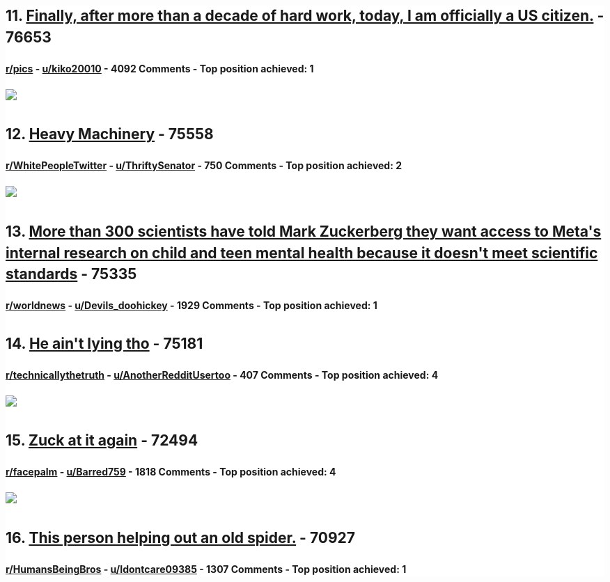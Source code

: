 ## 11. [Finally, after more than a decade of hard work, today, I am officially a US citizen.](http://reddit.com/r/pics/comments/rb8u62/finally_after_more_than_a_decade_of_hard_work/) - 76653
#### [r/pics](http://reddit.com/r/pics) - [u/kiko20010](http://reddit.com/u/kiko20010) - 4092 Comments - Top position achieved: 1

<a href="https://i.redd.it/3k3qs22el6481.jpg"><img src="https://b.thumbs.redditmedia.com/EA0DxegMfspv_sNqsZnViSLpF9CFKzDwQY9f3OMzDNQ.jpg"></img></a>

## 12. [Heavy Machinery](http://reddit.com/r/WhitePeopleTwitter/comments/rbawy9/heavy_machinery/) - 75558
#### [r/WhitePeopleTwitter](http://reddit.com/r/WhitePeopleTwitter) - [u/ThriftySenator](http://reddit.com/u/ThriftySenator) - 750 Comments - Top position achieved: 2

<a href="https://i.redd.it/vwttzqu727481.jpg"><img src="https://a.thumbs.redditmedia.com/9l3aarwHQFYRZiuLZ8OaWYtyDNTSQRRInjjMgataH48.jpg"></img></a>

## 13. [More than 300 scientists have told Mark Zuckerberg they want access to Meta's internal research on child and teen mental health because it doesn't meet scientific standards](http://reddit.com/r/worldnews/comments/rbagbl/more_than_300_scientists_have_told_mark/) - 75335
#### [r/worldnews](http://reddit.com/r/worldnews) - [u/Devils_doohickey](http://reddit.com/u/Devils_doohickey) - 1929 Comments - Top position achieved: 1

## 14. [He ain't lying tho](http://reddit.com/r/technicallythetruth/comments/rb8luz/he_aint_lying_tho/) - 75181
#### [r/technicallythetruth](http://reddit.com/r/technicallythetruth) - [u/AnotherRedditUsertoo](http://reddit.com/u/AnotherRedditUsertoo) - 407 Comments - Top position achieved: 4

<a href="https://i.redd.it/knke2kzmj6481.jpg"><img src="https://a.thumbs.redditmedia.com/u7aZyfKq-f1-HDqRIOyWbwaEE6XP0jEeTQD8TXCXkU8.jpg"></img></a>

## 15. [Zuck at it again](http://reddit.com/r/facepalm/comments/rb7frk/zuck_at_it_again/) - 72494
#### [r/facepalm](http://reddit.com/r/facepalm) - [u/Barred759](http://reddit.com/u/Barred759) - 1818 Comments - Top position achieved: 4

<a href="https://i.redd.it/6phiowk9a6481.jpg"><img src="https://b.thumbs.redditmedia.com/qqfwyXIxoZ0VbJNBdMlX5YBtInTzOvn0LGBFcFBiBEk.jpg"></img></a>

## 16. [This person helping out an old spider.](http://reddit.com/r/HumansBeingBros/comments/rb13bx/this_person_helping_out_an_old_spider/) - 70927
#### [r/HumansBeingBros](http://reddit.com/r/HumansBeingBros) - [u/Idontcare09385](http://reddit.com/u/Idontcare09385) - 1307 Comments - Top position achieved: 1
